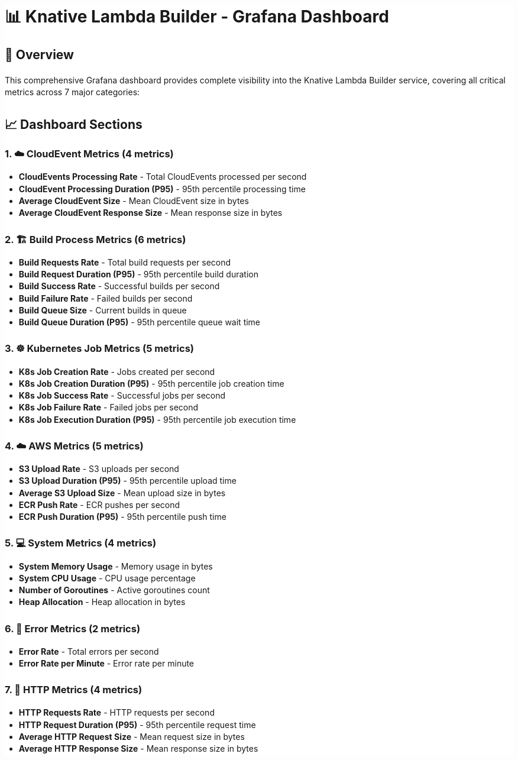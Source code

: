 # 📊 Knative Lambda Builder - Grafana Dashboard

## 🎯 Overview

This comprehensive Grafana dashboard provides complete visibility into the Knative Lambda Builder service, covering all critical metrics across 7 major categories:

## 📈 Dashboard Sections

### 1. ☁️ CloudEvent Metrics (4 metrics)
- **CloudEvents Processing Rate** - Total CloudEvents processed per second
- **CloudEvent Processing Duration (P95)** - 95th percentile processing time
- **Average CloudEvent Size** - Mean CloudEvent size in bytes
- **Average CloudEvent Response Size** - Mean response size in bytes

### 2. 🏗️ Build Process Metrics (6 metrics)
- **Build Requests Rate** - Total build requests per second
- **Build Request Duration (P95)** - 95th percentile build duration
- **Build Success Rate** - Successful builds per second
- **Build Failure Rate** - Failed builds per second
- **Build Queue Size** - Current builds in queue
- **Build Queue Duration (P95)** - 95th percentile queue wait time

### 3. ☸️ Kubernetes Job Metrics (5 metrics)
- **K8s Job Creation Rate** - Jobs created per second
- **K8s Job Creation Duration (P95)** - 95th percentile job creation time
- **K8s Job Success Rate** - Successful jobs per second
- **K8s Job Failure Rate** - Failed jobs per second
- **K8s Job Execution Duration (P95)** - 95th percentile job execution time

### 4. ☁️ AWS Metrics (5 metrics)
- **S3 Upload Rate** - S3 uploads per second
- **S3 Upload Duration (P95)** - 95th percentile upload time
- **Average S3 Upload Size** - Mean upload size in bytes
- **ECR Push Rate** - ECR pushes per second
- **ECR Push Duration (P95)** - 95th percentile push time

### 5. 💻 System Metrics (4 metrics)
- **System Memory Usage** - Memory usage in bytes
- **System CPU Usage** - CPU usage percentage
- **Number of Goroutines** - Active goroutines count
- **Heap Allocation** - Heap allocation in bytes

### 6. 🚨 Error Metrics (2 metrics)
- **Error Rate** - Total errors per second
- **Error Rate per Minute** - Error rate per minute

### 7. 📡 HTTP Metrics (4 metrics)
- **HTTP Requests Rate** - HTTP requests per second
- **HTTP Request Duration (P95)** - 95th percentile request time
- **Average HTTP Request Size** - Mean request size in bytes
- **Average HTTP Response Size** - Mean response size in bytes
